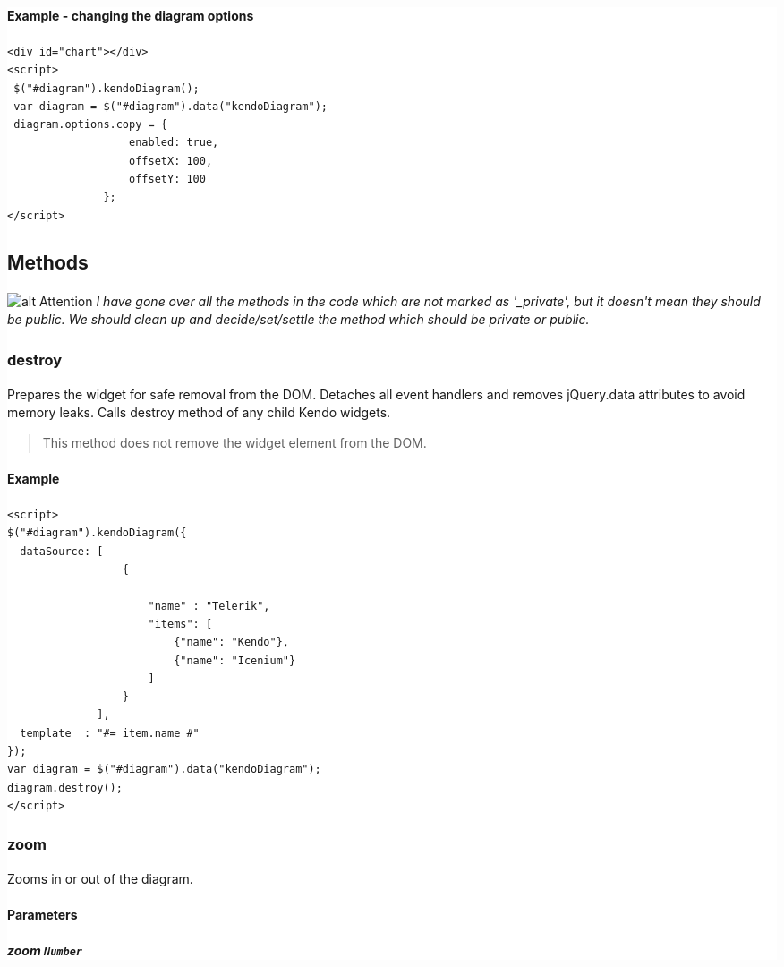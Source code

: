 

#### Example - changing the diagram options

    <div id="chart"></div>
    <script>
     $("#diagram").kendoDiagram();
     var diagram = $("#diagram").data("kendoDiagram");
     diagram.options.copy = {
                       enabled: true,
                       offsetX: 100,
                       offsetY: 100
                   };
    </script>

## Methods

![alt Attention](http://demos.telerik.com/aspnet-ajax/toolbar/examples/overview/Img/followUp.gif "We need to look into this.") *I have gone over all the methods in the code which are not marked as '_private', but it doesn't mean they should be public. We should clean up and decide/set/settle the method which should be private or public.*

### destroy

Prepares the widget for safe removal from the DOM. Detaches all event handlers and removes jQuery.data attributes to avoid memory leaks. Calls destroy method of any child Kendo widgets.

> This method does not remove the widget element from the DOM.

#### Example

    <script>
    $("#diagram").kendoDiagram({
      dataSource: [
                      {

                          "name" : "Telerik",
                          "items": [
                              {"name": "Kendo"},
                              {"name": "Icenium"}
                          ]
                      }
                  ],
      template  : "#= item.name #"
    });
    var diagram = $("#diagram").data("kendoDiagram");
    diagram.destroy();
    </script>

### zoom

Zooms in or out of the diagram.

#### Parameters

##### zoom `Number`
